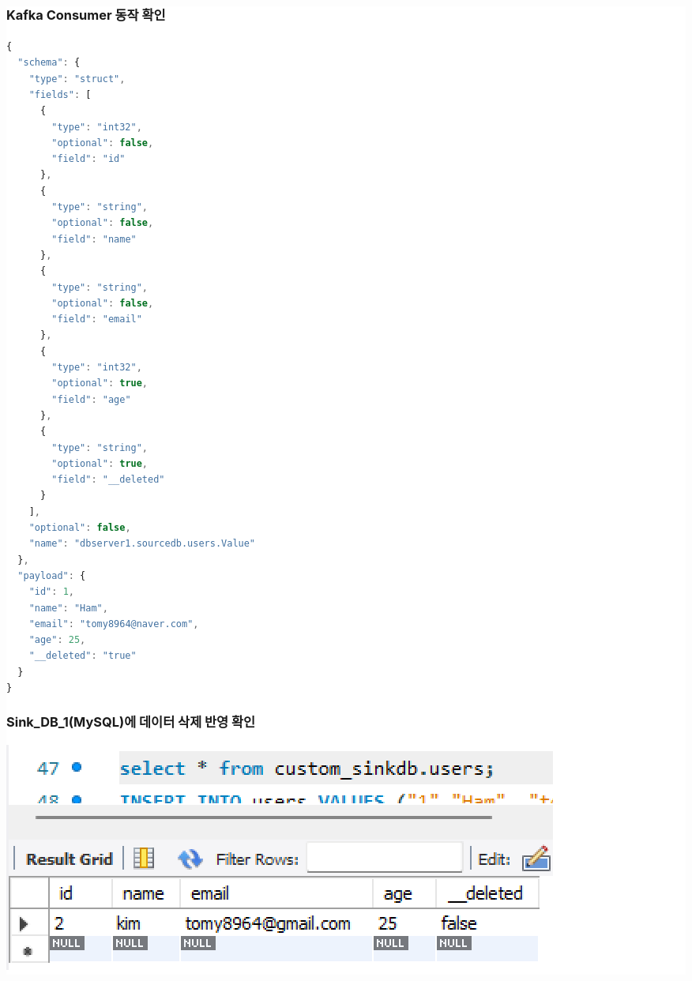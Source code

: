 ### Kafka Consumer 동작 확인

```jsx
{
  "schema": {
    "type": "struct",
    "fields": [
      {
        "type": "int32",
        "optional": false,
        "field": "id"
      },
      {
        "type": "string",
        "optional": false,
        "field": "name"
      },
      {
        "type": "string",
        "optional": false,
        "field": "email"
      },
      {
        "type": "int32",
        "optional": true,
        "field": "age"
      },
      {
        "type": "string",
        "optional": true,
        "field": "__deleted"
      }
    ],
    "optional": false,
    "name": "dbserver1.sourcedb.users.Value"
  },
  "payload": {
    "id": 1,
    "name": "Ham",
    "email": "tomy8964@naver.com",
    "age": 25,
    "__deleted": "true"
  }
}
```

### Sink_DB_1(MySQL)에 데이터 삭제 반영 확인

![Untitled](/assets/img/2023-10-40-Kafka/Untitled%2028.png)